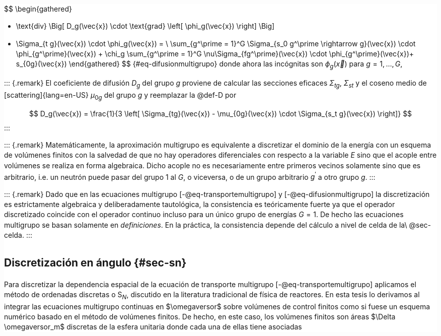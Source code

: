 $$
\begin{gathered}
 - \text{div} \Big[ D_g(\vec{x}) \cdot \text{grad} \left[ \phi_g(\vec{x}) \right] \Big]
 + \Sigma_{t g}(\vec{x}) \cdot \phi_g(\vec{x})
 = \\
\sum_{g^\prime = 1}^G \Sigma_{s_0 g^\prime \rightarrow g}(\vec{x})  \cdot \phi_{g^\prime}(\vec{x}) +
\chi_g \sum_{g^\prime = 1}^G \nu\Sigma_{fg^\prime}(\vec{x}) \cdot \phi_{g^\prime}(\vec{x})+ s_{0g}(\vec{x})
\end{gathered}
$$ {#eq-difusionmultigrupo}
donde ahora las incógnitas son $\phi_g(\vec{x})$ para $g=1,\dots,G$, 



::: {.remark}
El coeficiente de difusión $D_g$ del grupo $g$ proviene de calcular las secciones eficaces $\Sigma_{tg}$, $\Sigma_{st}$ y el coseno medio de [scattering]{lang=en-US} $\mu_{0g}$ del grupo $g$ y reemplazar la @def-D por

$$
D_g(\vec{x}) = \frac{1}{3 \left[ \Sigma_{tg}(\vec{x}) - \mu_{0g}(\vec{x}) \cdot \Sigma_{s_t g}(\vec{x}) \right]}
$$
:::

::: {.remark}
Matemáticamente, la aproximación multigrupo es equivalente a discretizar el dominio de la energía con un esquema de volúmenes finitos con la salvedad de que no hay operadores diferenciales con respecto a la variable $E$ sino que el acople entre volúmenes se realiza en forma algebraica. Dicho acople no es necesariamente entre primeros vecinos solamente sino que es arbitrario, i.e. un neutrón puede pasar del grupo 1 al $G$, o viceversa, o de un grupo arbitrario $g^\prime$ a otro grupo $g$.
:::


::: {.remark}
Dado que en las ecuaciones multigrupo [-@eq-transportemultigrupo] y [-@eq-difusionmultigrupo] la discretización es estrictamente algebraica y deliberadamente tautológica, la consistencia es teóricamente fuerte ya que el operador discretizado coincide con el operador continuo incluso para un único grupo de energías $G=1$.
De hecho las ecuaciones multigrupo se basan solamente en _definiciones_.
En la práctica, la consistencia depende del cálculo a nivel de celda de la\ @sec-celda.
:::

## Discretización en ángulo {#sec-sn}

Para discretizar la dependencia espacial de la ecuación de transporte multigrupo [-@eq-transportemultigrupo] aplicamos el método de ordenadas discretas o S$_N$, discutido en la literatura tradicional de física de reactores.
En esta tesis lo derivamos al integrar las ecuaciones multigrupo continuas en $\omegaversor$ sobre volúmenes de control finitos como si fuese un esquema numérico basado en el método de volúmenes finitos.
De hecho, en este caso, los volúmenes finitos son áreas $\Delta \omegaversor_m$ discretas de la esfera unitaria donde cada una de ellas tiene asociadas
